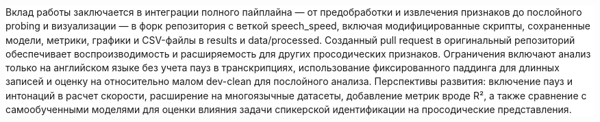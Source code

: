 Вклад работы заключается в интеграции полного пайплайна — от предобработки и извлечения признаков до послойного probing и визуализации — в форк репозитория с веткой speech_speed, включая модифицированные скрипты, сохраненные модели, метрики, графики и CSV-файлы в results и data/processed. Созданный pull request в оригинальный репозиторий обеспечивает воспроизводимость и расширяемость для других просодических признаков. Ограничения включают анализ только на английском языке без учета пауз в транскрипциях, использование фиксированного паддинга для длинных записей и оценку на относительно малом dev-clean для послойного анализа. Перспективы развития: включение пауз и интонаций в расчет скорости, расширение на многоязычные датасеты, добавление метрик вроде R², а также сравнение с самообученными моделями для оценки влияния задачи спикерской идентификации на просодические представления.